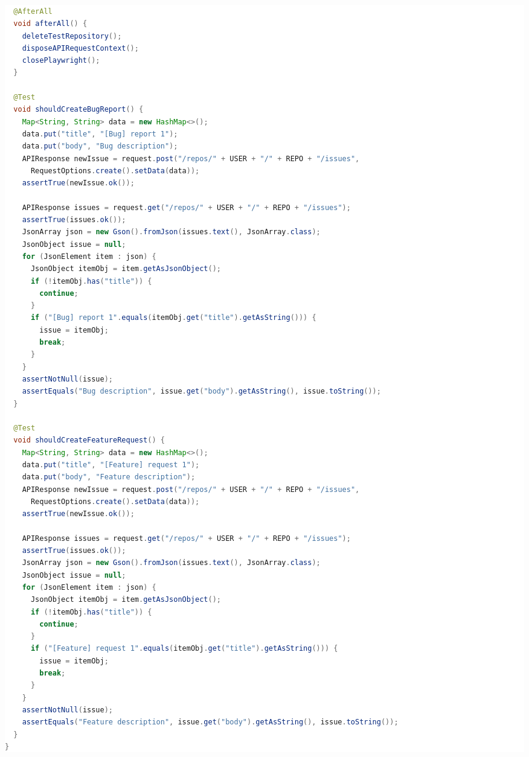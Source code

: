 ```java
  @AfterAll
  void afterAll() {
    deleteTestRepository();
    disposeAPIRequestContext();
    closePlaywright();
  }

  @Test
  void shouldCreateBugReport() {
    Map<String, String> data = new HashMap<>();
    data.put("title", "[Bug] report 1");
    data.put("body", "Bug description");
    APIResponse newIssue = request.post("/repos/" + USER + "/" + REPO + "/issues",
      RequestOptions.create().setData(data));
    assertTrue(newIssue.ok());

    APIResponse issues = request.get("/repos/" + USER + "/" + REPO + "/issues");
    assertTrue(issues.ok());
    JsonArray json = new Gson().fromJson(issues.text(), JsonArray.class);
    JsonObject issue = null;
    for (JsonElement item : json) {
      JsonObject itemObj = item.getAsJsonObject();
      if (!itemObj.has("title")) {
        continue;
      }
      if ("[Bug] report 1".equals(itemObj.get("title").getAsString())) {
        issue = itemObj;
        break;
      }
    }
    assertNotNull(issue);
    assertEquals("Bug description", issue.get("body").getAsString(), issue.toString());
  }

  @Test
  void shouldCreateFeatureRequest() {
    Map<String, String> data = new HashMap<>();
    data.put("title", "[Feature] request 1");
    data.put("body", "Feature description");
    APIResponse newIssue = request.post("/repos/" + USER + "/" + REPO + "/issues",
      RequestOptions.create().setData(data));
    assertTrue(newIssue.ok());

    APIResponse issues = request.get("/repos/" + USER + "/" + REPO + "/issues");
    assertTrue(issues.ok());
    JsonArray json = new Gson().fromJson(issues.text(), JsonArray.class);
    JsonObject issue = null;
    for (JsonElement item : json) {
      JsonObject itemObj = item.getAsJsonObject();
      if (!itemObj.has("title")) {
        continue;
      }
      if ("[Feature] request 1".equals(itemObj.get("title").getAsString())) {
        issue = itemObj;
        break;
      }
    }
    assertNotNull(issue);
    assertEquals("Feature description", issue.get("body").getAsString(), issue.toString());
  }
}
```
